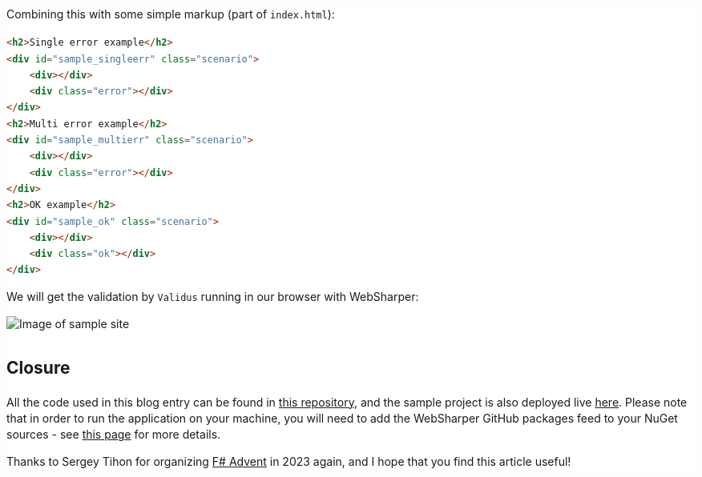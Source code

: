 Combining this with some simple markup (part of `index.html`):

```html
<h2>Single error example</h2>
<div id="sample_singleerr" class="scenario">
    <div></div>
    <div class="error"></div>
</div>
<h2>Multi error example</h2>
<div id="sample_multierr" class="scenario">
    <div></div>
    <div class="error"></div>
</div>
<h2>OK example</h2>
<div id="sample_ok" class="scenario">
    <div></div>
    <div class="ok"></div>
</div>
```

We will get the validation by `Validus` running in our browser with WebSharper:

![Image of sample site](https://i.imgur.com/H2gYdbG.png)


## Closure

All the code used in this blog entry can be found in [this repository][2], and the sample project is also deployed live [here][3]. Please note that in order to run the application on your machine, you will need to add the WebSharper GitHub packages feed to your NuGet sources - see [this page][5] for more details.

Thanks to Sergey Tihon for organizing [F# Advent][4] in 2023 again, and I hope that you find this article useful!

[1]: https://github.com/pimbrouwers/Validus
[2]: https://github.com/jooseppi12/fsadvent2023
[3]: https://jooseppi12.github.io/fsadvent2023
[4]: https://sergeytihon.com/2023/10/28/f-advent-calendar-in-english-2023/
[5]: https://docs.websharper.com/basics/nuget/
